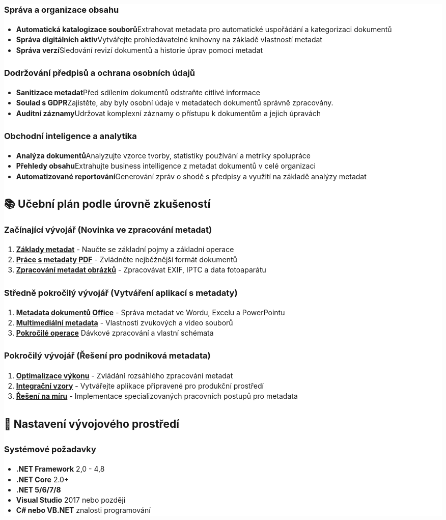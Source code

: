 ### **Správa a organizace obsahu**
- **Automatická katalogizace souborů**Extrahovat metadata pro automatické uspořádání a kategorizaci dokumentů
- **Správa digitálních aktiv**Vytvářejte prohledávatelné knihovny na základě vlastností metadat
- **Správa verzí**Sledování revizí dokumentů a historie úprav pomocí metadat

### **Dodržování předpisů a ochrana osobních údajů**
- **Sanitizace metadat**Před sdílením dokumentů odstraňte citlivé informace
- **Soulad s GDPR**Zajistěte, aby byly osobní údaje v metadatech dokumentů správně zpracovány.
- **Auditní záznamy**Udržovat komplexní záznamy o přístupu k dokumentům a jejich úpravách

### **Obchodní inteligence a analytika**
- **Analýza dokumentů**Analyzujte vzorce tvorby, statistiky používání a metriky spolupráce
- **Přehledy obsahu**Extrahujte business intelligence z metadat dokumentů v celé organizaci
- **Automatizované reportování**Generování zpráv o shodě s předpisy a využití na základě analýzy metadat


## 📚 Učební plán podle úrovně zkušeností

### **Začínající vývojář** (Novinka ve zpracování metadat)
1. **[Základy metadat](./net/load-metadata/)** - Naučte se základní pojmy a základní operace
2. **[Práce s metadaty PDF](./net/pdf-metadata-management/)** - Zvládněte nejběžnější formát dokumentů
3. **[Zpracování metadat obrázků](./net/image-metadata-processing/)** - Zpracovávat EXIF, IPTC a data fotoaparátu

### **Středně pokročilý vývojář** (Vytváření aplikací s metadaty)
1. **[Metadata dokumentů Office](./net/office-document-metadata/)** - Správa metadat ve Wordu, Excelu a PowerPointu
2. **[Multimediální metadata](./net/audio-video-metadata/)** - Vlastnosti zvukových a video souborů
3. **[Pokročilé operace](./net/advanced-operations/)** Dávkové zpracování a vlastní schémata

### **Pokročilý vývojář** (Řešení pro podniková metadata)
1. **[Optimalizace výkonu](./net/advanced-operations/)** - Zvládání rozsáhlého zpracování metadat
2. **[Integrační vzory](./net/integration-examples/)** - Vytvářejte aplikace připravené pro produkční prostředí
3. **[Řešení na míru](./net/integration-examples/)** - Implementace specializovaných pracovních postupů pro metadata


## 🔧 Nastavení vývojového prostředí

### **Systémové požadavky**
- **.NET Framework** 2,0 - 4,8
- **.NET Core** 2.0+  
- **.NET 5/6/7/8**
- **Visual Studio** 2017 nebo později
- **C# nebo VB.NET** znalosti programování
